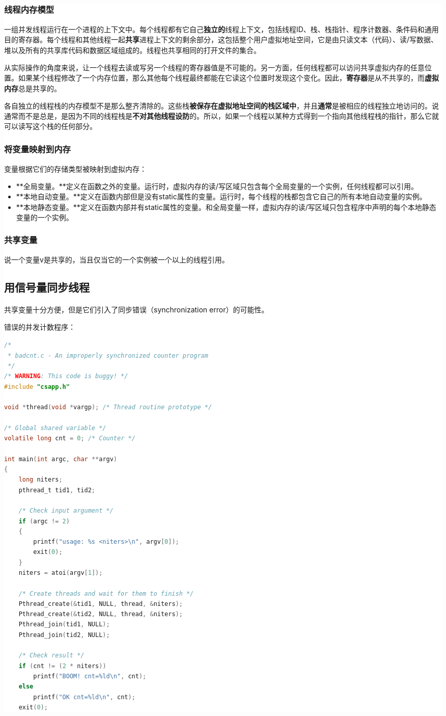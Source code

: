 ### 线程内存模型

一组并发线程运行在一个进程的上下文中。每个线程都有它自己**独立的**线程上下文，包括线程ID、栈、栈指针、程序计数器、条件码和通用目的寄存器。每个线程和其他线程一起**共享**进程上下文的剩余部分，这包括整个用户虚拟地址空间，它是由只读文本（代码）、读/写数据、堆以及所有的共享库代码和数据区域组成的。线程也共享相同的打开文件的集合。

从实际操作的角度来说，让一个线程去读或写另一个线程的寄存器值是不可能的。另一方面，任何线程都可以访问共享虚拟内存的任意位置。如果某个线程修改了一个内存位置，那么其他每个线程最终都能在它读这个位置时发现这个变化。因此，**寄存器**是从不共享的，而**虚拟内存**总是共享的。

各自独立的线程栈的内存模型不是那么整齐清除的。这些栈**被保存在虚拟地址空间的栈区域中**，并且**通常**是被相应的线程独立地访问的。说通常而不是总是，是因为不同的线程栈是**不对其他线程设防**的。所以，如果一个线程以某种方式得到一个指向其他线程栈的指针，那么它就可以读写这个栈的任何部分。

### 将变量映射到内存

变量根据它们的存储类型被映射到虚拟内存：

- **全局变量。**定义在函数之外的变量。运行时，虚拟内存的读/写区域只包含每个全局变量的一个实例，任何线程都可以引用。
- **本地自动变量。**定义在函数内部但是没有static属性的变量。运行时，每个线程的栈都包含它自己的所有本地自动变量的实例。
- **本地静态变量。**定义在函数内部并有static属性的变量。和全局变量一样，虚拟内存的读/写区域只包含程序中声明的每个本地静态变量的一个实例。

### 共享变量

说一个变量v是共享的，当且仅当它的一个实例被一个以上的线程引用。

## 用信号量同步线程

共享变量十分方便，但是它们引入了同步错误（synchronization error）的可能性。

错误的并发计数程序：

```c
/* 
 * badcnt.c - An improperly synchronized counter program 
 */
/* WARNING: This code is buggy! */
#include "csapp.h"

void *thread(void *vargp); /* Thread routine prototype */

/* Global shared variable */
volatile long cnt = 0; /* Counter */

int main(int argc, char **argv)
{
    long niters;
    pthread_t tid1, tid2;

    /* Check input argument */
    if (argc != 2)
    {
        printf("usage: %s <niters>\n", argv[0]);
        exit(0);
    }
    niters = atoi(argv[1]);

    /* Create threads and wait for them to finish */
    Pthread_create(&tid1, NULL, thread, &niters);
    Pthread_create(&tid2, NULL, thread, &niters);
    Pthread_join(tid1, NULL);
    Pthread_join(tid2, NULL);

    /* Check result */
    if (cnt != (2 * niters))
        printf("BOOM! cnt=%ld\n", cnt);
    else
        printf("OK cnt=%ld\n", cnt);
    exit(0);
```